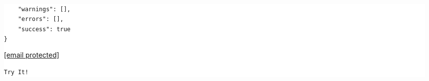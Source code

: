 ```
    "warnings": [],
    "errors": [],
    "success": true
}
```

[[email protected]](/cdn-cgi/l/email-protection)

`Try It!`